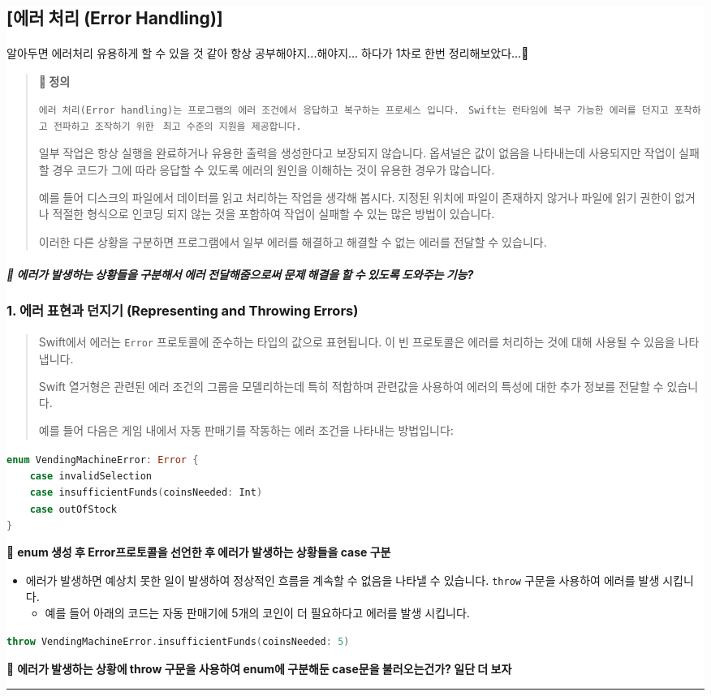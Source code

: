 ## [에러 처리 (Error Handling)]

알아두면 에러처리 유용하게 할 수 있을 것 같아 항상 공부해야지...해야지... 하다가 1차로 한번 정리해보았다...🥲

> **🔎 정의**
>
> `에러 처리(Error handling)는 프로그램의 에러 조건에서 응답하고 복구하는 프로세스 입니다. `
> `Swift는 런타임에 복구 가능한 에러를 던지고 포착하고 전파하고 조작하기 위한 `
> `최고 수준의 지원을 제공합니다.`
>
> 일부 작업은 항상 실행을 완료하거나 유용한 출력을 생성한다고 보장되지 않습니다. 
> 옵셔널은 값이 없음을 나타내는데 사용되지만 작업이 실패할 경우 코드가 그에 따라 응답할 수 있도록 
> 에러의 원인을 이해하는 것이 유용한 경우가 많습니다.
>
> 예를 들어 디스크의 파일에서 데이터를 읽고 처리하는 작업을 생각해 봅시다. 
> 지정된 위치에 파일이 존재하지 않거나 파일에 읽기 권한이 없거나 적절한 형식으로 인코딩 되지 않는 것을 
> 포함하여 작업이 실패할 수 있는 많은 방법이 있습니다. 
>
> 이러한 다른 상황을 구분하면 프로그램에서 일부 에러를 해결하고 해결할 수 없는 에러를 전달할 수 있습니다.

##### 🤔 에러가 발생하는 상황들을 구분해서 에러 전달해줌으로써 문제 해결을 할 수 있도록 도와주는 기능?

### 1. 에러 표현과 던지기 (Representing and Throwing Errors)

> Swift에서 에러는 `Error` 프로토콜에 준수하는 타입의 값으로 표현됩니다. 
> 이 빈 프로토콜은 에러를 처리하는 것에 대해 사용될 수 있음을 나타냅니다.
>
> Swift 열거형은 관련된 에러 조건의 그룹을 모델리하는데 특히 적합하며 관련값을 사용하여 
> 에러의 특성에 대한 추가 정보를 전달할 수 있습니다.
>
> 예를 들어 다음은 게임 내에서 자동 판매기를 작동하는 에러 조건을 나타내는 방법입니다:

```swift
enum VendingMachineError: Error {
    case invalidSelection
    case insufficientFunds(coinsNeeded: Int)
    case outOfStock
}
```

🤔 **enum 생성 후 Error프로토콜을 선언한 후 에러가 발생하는 상황들을 case 구분**

- 에러가 발생하면 예상치 못한 일이 발생하여 정상적인 흐름을 계속할 수 없음을 나타낼 수 있습니다. 
  `throw` 구문을 사용하여 에러를 발생 시킵니다. 
  - 예를 들어 아래의 코드는 자동 판매기에 5개의 코인이 더 필요하다고 에러를 발생 시킵니다.

```swift
throw VendingMachineError.insufficientFunds(coinsNeeded: 5)
```

🤔 **에러가 발생하는 상황에 throw 구문을 사용하여 enum에 구분해둔 case문을 불러오는건가? 일단 더 보자**

***
